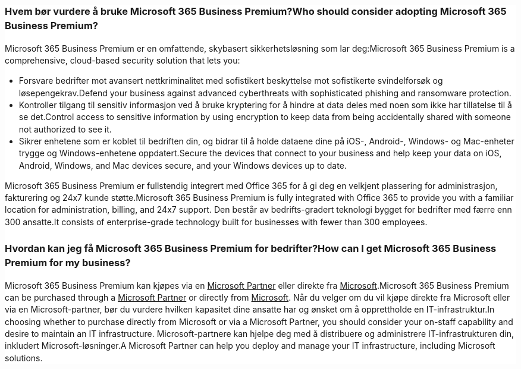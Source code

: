 
### <a name="who-should-consider-adopting-microsoft-365-business-premium"></a><span data-ttu-id="6e9e9-130">Hvem bør vurdere å bruke Microsoft 365 Business Premium?</span><span class="sxs-lookup"><span data-stu-id="6e9e9-130">Who should consider adopting Microsoft 365 Business Premium?</span></span> 
<span data-ttu-id="6e9e9-131">Microsoft 365 Business Premium er en omfattende, skybasert sikkerhetsløsning som lar deg:</span><span class="sxs-lookup"><span data-stu-id="6e9e9-131">Microsoft 365 Business Premium is a comprehensive, cloud-based security solution that lets you:</span></span>  
- <span data-ttu-id="6e9e9-132">Forsvare bedrifter mot avansert nettkriminalitet med sofistikert beskyttelse mot sofistikerte svindelforsøk og løsepengekrav.</span><span class="sxs-lookup"><span data-stu-id="6e9e9-132">Defend your business against advanced cyberthreats with sophisticated phishing and ransomware protection.</span></span> 
- <span data-ttu-id="6e9e9-133">Kontroller tilgang til sensitiv informasjon ved å bruke kryptering for å hindre at data deles med noen som ikke har tillatelse til å se det.</span><span class="sxs-lookup"><span data-stu-id="6e9e9-133">Control access to sensitive information by using encryption to keep data from being accidentally shared with someone not authorized to see it.</span></span> 
- <span data-ttu-id="6e9e9-134">Sikrer enhetene som er koblet til bedriften din, og bidrar til å holde dataene dine på iOS-, Android-, Windows- og Mac-enheter trygge og Windows-enhetene oppdatert.</span><span class="sxs-lookup"><span data-stu-id="6e9e9-134">Secure the devices that connect to your business and help keep your data on iOS, Android, Windows, and Mac devices secure, and your Windows devices up to date.</span></span>

<span data-ttu-id="6e9e9-135">Microsoft 365 Business Premium er fullstendig integrert med Office 365 for å gi deg en velkjent plassering for administrasjon, fakturering og 24x7 kunde støtte.</span><span class="sxs-lookup"><span data-stu-id="6e9e9-135">Microsoft 365 Business Premium is fully integrated with Office 365 to provide you with a familiar location for administration, billing, and 24x7 support.</span></span> <span data-ttu-id="6e9e9-136">Den består av bedrifts-gradert teknologi bygget for bedrifter med færre enn 300 ansatte.</span><span class="sxs-lookup"><span data-stu-id="6e9e9-136">It consists of enterprise-grade technology built for businesses with fewer than 300 employees.</span></span> 

### <a name="how-can-i-get-microsoft-365-business-premium-for-my-business"></a><span data-ttu-id="6e9e9-137">Hvordan kan jeg få Microsoft 365 Business Premium for bedrifter?</span><span class="sxs-lookup"><span data-stu-id="6e9e9-137">How can I get Microsoft 365 Business Premium for my business?</span></span> 
<span data-ttu-id="6e9e9-138">Microsoft 365 Business Premium kan kjøpes via en <a href="https://www.microsoft.com/solution-providers/search" target="_blank">Microsoft Partner</a> eller direkte fra <a href="https://www.microsoft.com//microsoft-365/business" target="_blank">Microsoft</a>.</span><span class="sxs-lookup"><span data-stu-id="6e9e9-138">Microsoft 365 Business Premium can be purchased through a <a href="https://www.microsoft.com/solution-providers/search" target="_blank">Microsoft Partner</a> or directly from <a href="https://www.microsoft.com//microsoft-365/business" target="_blank">Microsoft</a>.</span></span> <span data-ttu-id="6e9e9-139">Når du velger om du vil kjøpe direkte fra Microsoft eller via en Microsoft-partner, bør du vurdere hvilken kapasitet dine ansatte har og ønsket om å opprettholde en IT-infrastruktur.</span><span class="sxs-lookup"><span data-stu-id="6e9e9-139">In choosing whether to purchase directly from Microsoft or via a Microsoft Partner, you should consider your on-staff capability and desire to maintain an IT infrastructure.</span></span> <span data-ttu-id="6e9e9-140">Microsoft-partnere kan hjelpe deg med å distribuere og administrere IT-infrastrukturen din, inkludert Microsoft-løsninger.</span><span class="sxs-lookup"><span data-stu-id="6e9e9-140">A Microsoft Partner can help you deploy and manage your IT infrastructure, including Microsoft solutions.</span></span>
